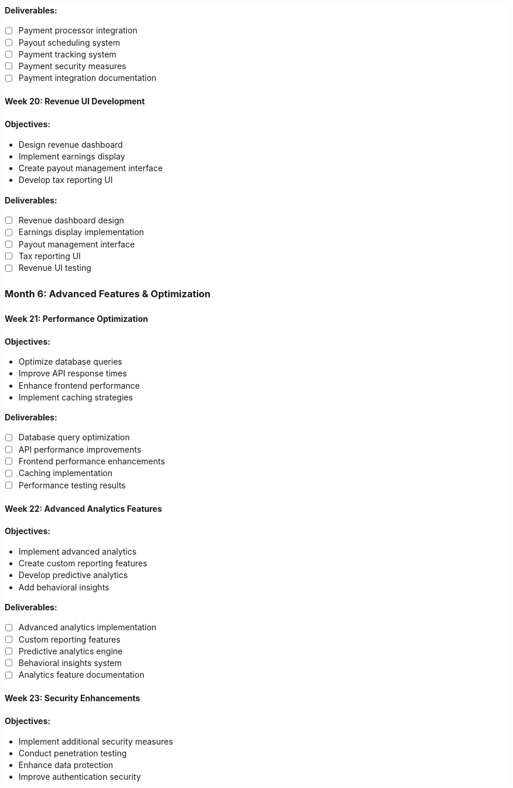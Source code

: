 **Deliverables:**
- [ ] Payment processor integration
- [ ] Payout scheduling system
- [ ] Payment tracking system
- [ ] Payment security measures
- [ ] Payment integration documentation

#### Week 20: Revenue UI Development
**Objectives:**
- Design revenue dashboard
- Implement earnings display
- Create payout management interface
- Develop tax reporting UI

**Deliverables:**
- [ ] Revenue dashboard design
- [ ] Earnings display implementation
- [ ] Payout management interface
- [ ] Tax reporting UI
- [ ] Revenue UI testing

### Month 6: Advanced Features & Optimization

#### Week 21: Performance Optimization
**Objectives:**
- Optimize database queries
- Improve API response times
- Enhance frontend performance
- Implement caching strategies

**Deliverables:**
- [ ] Database query optimization
- [ ] API performance improvements
- [ ] Frontend performance enhancements
- [ ] Caching implementation
- [ ] Performance testing results

#### Week 22: Advanced Analytics Features
**Objectives:**
- Implement advanced analytics
- Create custom reporting features
- Develop predictive analytics
- Add behavioral insights

**Deliverables:**
- [ ] Advanced analytics implementation
- [ ] Custom reporting features
- [ ] Predictive analytics engine
- [ ] Behavioral insights system
- [ ] Analytics feature documentation

#### Week 23: Security Enhancements
**Objectives:**
- Implement additional security measures
- Conduct penetration testing
- Enhance data protection
- Improve authentication security
